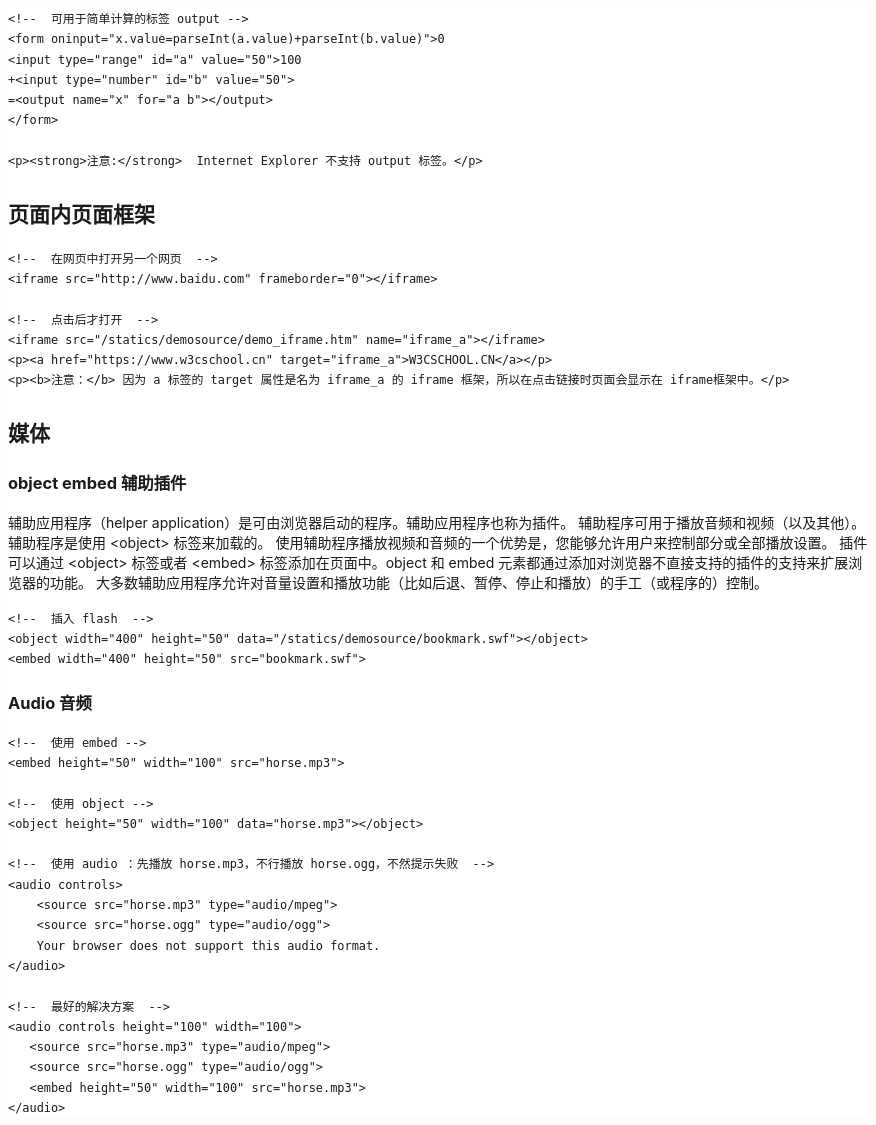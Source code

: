 ```
<!--  可用于简单计算的标签 output -->
<form oninput="x.value=parseInt(a.value)+parseInt(b.value)">0
<input type="range" id="a" value="50">100
+<input type="number" id="b" value="50">
=<output name="x" for="a b"></output>
</form>

<p><strong>注意:</strong>  Internet Explorer 不支持 output 标签。</p>
```

## 页面内页面框架

```
<!--  在网页中打开另一个网页  -->
<iframe src="http://www.baidu.com" frameborder="0"></iframe>

<!--  点击后才打开  -->
<iframe src="/statics/demosource/demo_iframe.htm" name="iframe_a"></iframe>
<p><a href="https://www.w3cschool.cn" target="iframe_a">W3CSCHOOL.CN</a></p>
<p><b>注意：</b> 因为 a 标签的 target 属性是名为 iframe_a 的 iframe 框架，所以在点击链接时页面会显示在 iframe框架中。</p>
```

## 媒体

### object embed 辅助插件

辅助应用程序（helper application）是可由浏览器启动的程序。辅助应用程序也称为插件。
辅助程序可用于播放音频和视频（以及其他）。辅助程序是使用 \<object> 标签来加载的。
使用辅助程序播放视频和音频的一个优势是，您能够允许用户来控制部分或全部播放设置。
插件可以通过 \<object> 标签或者 \<embed> 标签添加在页面中。object 和 embed 元素都通过添加对浏览器不直接支持的插件的支持来扩展浏览器的功能。 
大多数辅助应用程序允许对音量设置和播放功能（比如后退、暂停、停止和播放）的手工（或程序的）控制。

```
<!--  插入 flash  -->
<object width="400" height="50" data="/statics/demosource/bookmark.swf"></object>
<embed width="400" height="50" src="bookmark.swf">
```

### Audio 音频

```
<!--  使用 embed -->
<embed height="50" width="100" src="horse.mp3">

<!--  使用 object -->
<object height="50" width="100" data="horse.mp3"></object>

<!--  使用 audio ：先播放 horse.mp3，不行播放 horse.ogg，不然提示失败  -->
<audio controls>
    <source src="horse.mp3" type="audio/mpeg">
    <source src="horse.ogg" type="audio/ogg">
    Your browser does not support this audio format.
</audio>

<!--  最好的解决方案  -->
<audio controls height="100" width="100">
   <source src="horse.mp3" type="audio/mpeg">
   <source src="horse.ogg" type="audio/ogg">
   <embed height="50" width="100" src="horse.mp3">
</audio>
```
